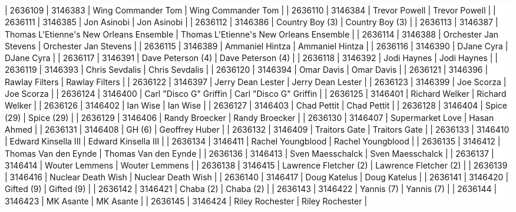 | 2636109 | 3146383 | Wing Commander Tom | Wing Commander Tom |
| 2636110 | 3146384 | Trevor Powell | Trevor Powell |
| 2636111 | 3146385 | Jon Asinobi | Jon Asinobi |
| 2636112 | 3146386 | Country Boy (3) | Country Boy (3) |
| 2636113 | 3146387 | Thomas L'Etienne's New Orleans Ensemble | Thomas L'Etienne's New Orleans Ensemble |
| 2636114 | 3146388 | Orchester Jan Stevens | Orchester Jan Stevens |
| 2636115 | 3146389 | Ammaniel Hintza | Ammaniel Hintza |
| 2636116 | 3146390 | DJane Cyra | DJane Cyra |
| 2636117 | 3146391 | Dave Peterson (4) | Dave Peterson (4) |
| 2636118 | 3146392 | Jodi Haynes | Jodi Haynes |
| 2636119 | 3146393 | Chris Sevdalis | Chris Sevdalis |
| 2636120 | 3146394 | Omar Davis | Omar Davis |
| 2636121 | 3146396 | Rawlay Filters | Rawlay Filters |
| 2636122 | 3146397 | Jerry Dean Lester | Jerry Dean Lester |
| 2636123 | 3146399 | Joe Scorza | Joe Scorza |
| 2636124 | 3146400 | Carl "Disco G" Griffin | Carl "Disco G" Griffin |
| 2636125 | 3146401 | Richard Welker | Richard Welker |
| 2636126 | 3146402 | Ian Wise | Ian Wise |
| 2636127 | 3146403 | Chad Pettit | Chad Pettit |
| 2636128 | 3146404 | Spice (29) | Spice (29) |
| 2636129 | 3146406 | Randy Broecker | Randy Broecker |
| 2636130 | 3146407 | Supermarket Love | Hasan Ahmed |
| 2636131 | 3146408 | GH (6) | Geoffrey Huber |
| 2636132 | 3146409 | Traitors Gate | Traitors Gate |
| 2636133 | 3146410 | Edward Kinsella III | Edward Kinsella III |
| 2636134 | 3146411 | Rachel Youngblood | Rachel Youngblood |
| 2636135 | 3146412 | Thomas Van den Eynde | Thomas Van den Eynde |
| 2636136 | 3146413 | Sven Maesschalck | Sven Maesschalck |
| 2636137 | 3146414 | Wouter Lemmens | Wouter Lemmens |
| 2636138 | 3146415 | Lawrence Fletcher (2) | Lawrence Fletcher (2) |
| 2636139 | 3146416 | Nuclear Death Wish | Nuclear Death Wish |
| 2636140 | 3146417 | Doug Katelus | Doug Katelus |
| 2636141 | 3146420 | Gifted (9) | Gifted (9) |
| 2636142 | 3146421 | Chaba (2) | Chaba (2) |
| 2636143 | 3146422 | Yannis (7) | Yannis (7) |
| 2636144 | 3146423 | MK Asante | MK Asante |
| 2636145 | 3146424 | Riley Rochester | Riley Rochester |